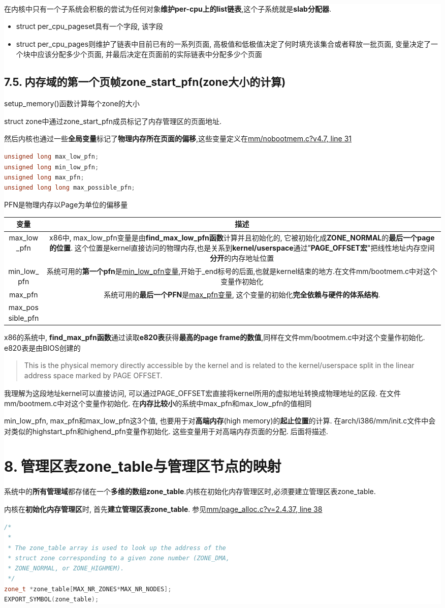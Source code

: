 在内核中只有一个子系统会积极的尝试为任何对象**维护per\-cpu上的list链表**,这个子系统就是**slab分配器**.

- struct per\_cpu\_pageset具有一个字段, 该字段

- struct per\_cpu\_pages则维护了链表中目前已有的一系列页面, 高极值和低极值决定了何时填充该集合或者释放一批页面, 变量决定了一个块中应该分配多少个页面, 并最后决定在页面前的实际链表中分配多少个页面

## 7.5. 内存域的第一个页帧zone_start_pfn(zone大小的计算)

setup\_memory()函数计算每个zone的大小

struct zone中通过zone\_start\_pfn成员标记了内存管理区的页面地址.

然后内核也通过一些**全局变量**标记了**物理内存所在页面的偏移**,这些变量定义在[mm/nobootmem.c?v4.7, line 31](http://lxr.free-electrons.com/source/mm/nobootmem.c?v4.7#L31)

```cpp
unsigned long max_low_pfn;
unsigned long min_low_pfn;
unsigned long max_pfn;
unsigned long long max_possible_pfn;
```

PFN是物理内存以Page为单位的偏移量

| 变量 | 描述 |
|:----:|:---:|
| max\_low\_pfn 		|  x86中, max\_low\_pfn变量是由**find\_max\_low\_pfn函数**计算并且初始化的, 它被初始化成**ZONE\_NORMAL**的**最后一个page的位置**. 这个位置是kernel直接访问的物理内存,也是关系到**kernel/userspace**通过”**PAGE_OFFSET宏**"把线性地址内存空间**分开**的内存地址位置 |
| min\_low\_pfn 		| 系统可用的**第一个pfn**是[min_low_pfn变量](http://lxr.free-electrons.com/source/include/linux/bootmem.h?v4.7#L16),开始于\_end标号的后面,也就是kernel结束的地方.在文件mm/bootmem.c中对这个变量作初始化 |
| max\_pfn 			| 系统可用的**最后一个PFN**是[max_pfn变量](http://lxr.free-electrons.com/source/include/linux/bootmem.h?v4.7#L21), 这个变量的初始化**完全依赖与硬件的体系结构**. |
| max\_possible\_pfn 	|

x86的系统中, **find\_max\_pfn函数**通过读取**e820表**获得**最高的page frame的数值**,同样在文件mm/bootmem.c中对这个变量作初始化. e820表是由BIOS创建的

>This is the physical memory directly accessible by the kernel and is related to the kernel/userspace split in the linear address space marked by PAGE OFFSET.

我理解为这段地址kernel可以直接访问, 可以通过PAGE\_OFFSET宏直接将kernel所用的虚拟地址转换成物理地址的区段. 在文件mm/bootmem.c中对这个变量作初始化. 在**内存比较小**的系统中max\_pfn和max\_low\_pfn的值相同

min\_low\_pfn,  max\_pfn和max\_low\_pfn这3个值, 也要用于对**高端内存**(high memory)的**起止位置**的计算. 在arch/i386/mm/init.c文件中会对类似的highstart\_pfn和highend\_pfn变量作初始化. 这些变量用于对高端内存页面的分配. 后面将描述. 

# 8. 管理区表zone_table与管理区节点的映射

系统中的**所有管理域**都存储在一个**多维的数组zone\_table**.内核在初始化内存管理区时,必须要建立管理区表zone\_table.

内核在**初始化内存管理区**时, 首先**建立管理区表zone\_table**. 参见[mm/page_alloc.c?v=2.4.37, line 38](http://lxr.free-electrons.com/source/mm/page_alloc.c?v=2.4.37#L38)

```cpp
/*
 *
 * The zone_table array is used to look up the address of the
 * struct zone corresponding to a given zone number (ZONE_DMA,
 * ZONE_NORMAL, or ZONE_HIGHMEM).
 */
zone_t *zone_table[MAX_NR_ZONES*MAX_NR_NODES];
EXPORT_SYMBOL(zone_table);
```
